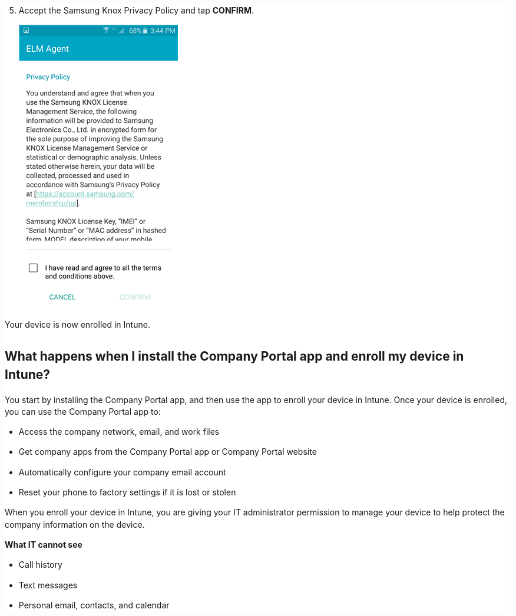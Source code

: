 5.  Accept the Samsung Knox Privacy Policy and tap **CONFIRM**.

    ![](../Image/IW_Help_pics/and_enroll_6-knox_agree.png)

Your device is now enrolled in Intune.

## <a name="BKMK_andr_what_happs_add"></a>What happens when I install the Company Portal app and enroll my device in Intune?
You start by installing the Company Portal app, and then use the app to enroll your device in Intune. Once your device is enrolled, you  can use the Company Portal app to:

-   Access the company network, email, and work files

-   Get company apps from the Company Portal app or Company Portal website

-   Automatically configure your company email account

-   Reset your phone to factory settings if it is lost or stolen

When  you enroll your device in Intune, you are giving your IT administrator permission to manage your device to help protect the company information on the device.

**What IT cannot see**

-   Call history

-   Text messages

-   Personal email, contacts, and calendar
